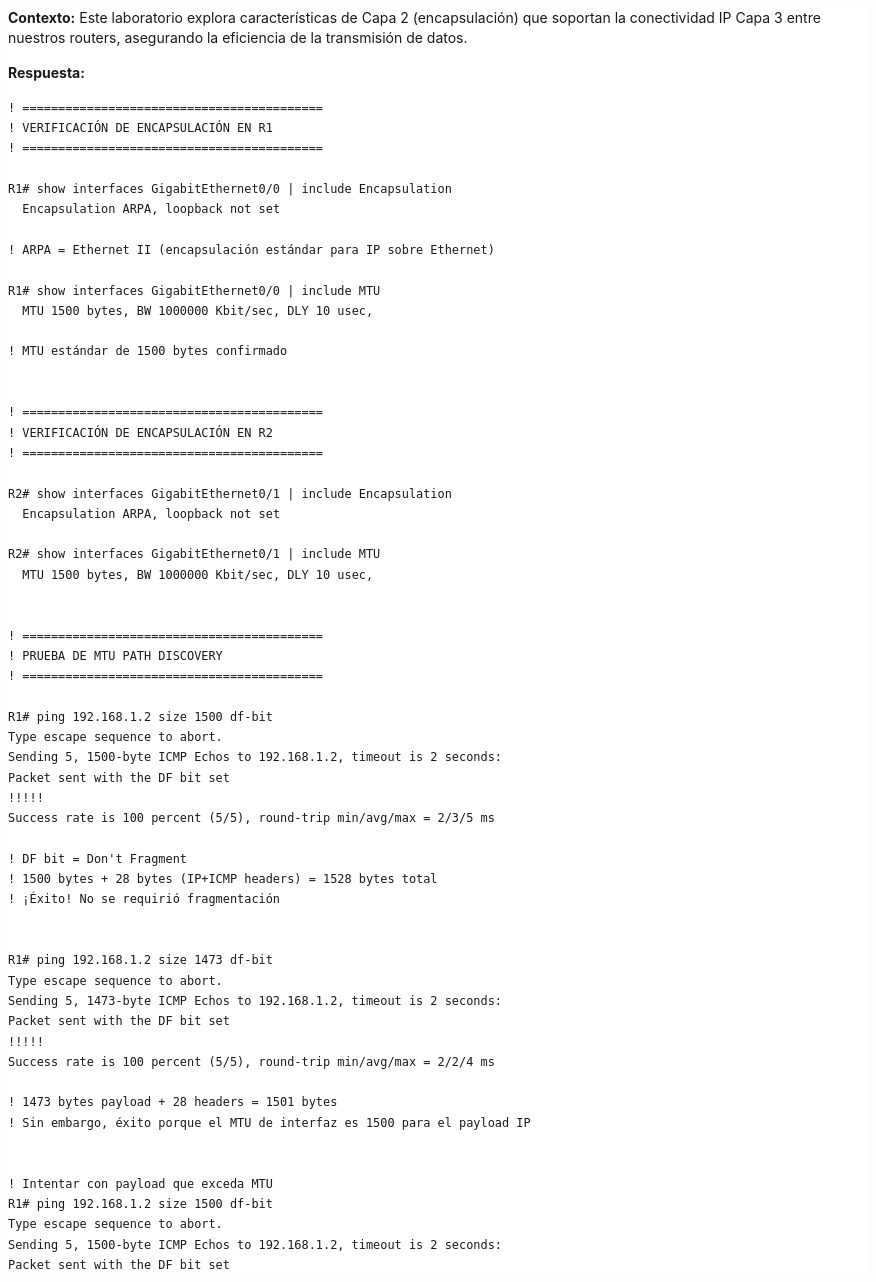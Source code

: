 **Contexto:**
Este laboratorio explora características de Capa 2 (encapsulación) que soportan la conectividad IP Capa 3 entre nuestros routers, asegurando la eficiencia de la transmisión de datos.

**Respuesta:**

```cisco
! ==========================================
! VERIFICACIÓN DE ENCAPSULACIÓN EN R1
! ==========================================

R1# show interfaces GigabitEthernet0/0 | include Encapsulation
  Encapsulation ARPA, loopback not set

! ARPA = Ethernet II (encapsulación estándar para IP sobre Ethernet)

R1# show interfaces GigabitEthernet0/0 | include MTU
  MTU 1500 bytes, BW 1000000 Kbit/sec, DLY 10 usec, 

! MTU estándar de 1500 bytes confirmado


! ==========================================
! VERIFICACIÓN DE ENCAPSULACIÓN EN R2
! ==========================================

R2# show interfaces GigabitEthernet0/1 | include Encapsulation
  Encapsulation ARPA, loopback not set

R2# show interfaces GigabitEthernet0/1 | include MTU
  MTU 1500 bytes, BW 1000000 Kbit/sec, DLY 10 usec, 


! ==========================================
! PRUEBA DE MTU PATH DISCOVERY
! ==========================================

R1# ping 192.168.1.2 size 1500 df-bit
Type escape sequence to abort.
Sending 5, 1500-byte ICMP Echos to 192.168.1.2, timeout is 2 seconds:
Packet sent with the DF bit set
!!!!!
Success rate is 100 percent (5/5), round-trip min/avg/max = 2/3/5 ms

! DF bit = Don't Fragment
! 1500 bytes + 28 bytes (IP+ICMP headers) = 1528 bytes total
! ¡Éxito! No se requirió fragmentación


R1# ping 192.168.1.2 size 1473 df-bit
Type escape sequence to abort.
Sending 5, 1473-byte ICMP Echos to 192.168.1.2, timeout is 2 seconds:
Packet sent with the DF bit set
!!!!!
Success rate is 100 percent (5/5), round-trip min/avg/max = 2/2/4 ms

! 1473 bytes payload + 28 headers = 1501 bytes
! Sin embargo, éxito porque el MTU de interfaz es 1500 para el payload IP


! Intentar con payload que exceda MTU
R1# ping 192.168.1.2 size 1500 df-bit 
Type escape sequence to abort.
Sending 5, 1500-byte ICMP Echos to 192.168.1.2, timeout is 2 seconds:
Packet sent with the DF bit set
```